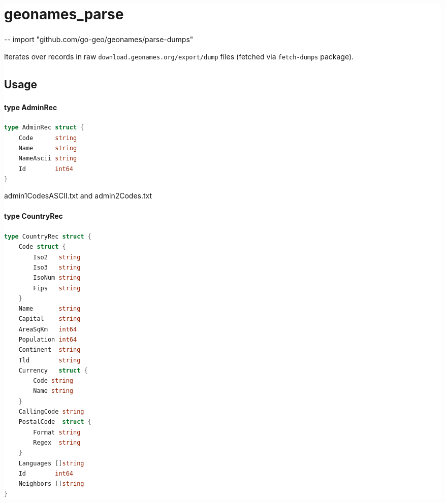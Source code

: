 # geonames_parse
--
    import "github.com/go-geo/geonames/parse-dumps"

Iterates over records in raw `download.geonames.org/export/dump` files (fetched
via `fetch-dumps` package).

## Usage

#### type AdminRec

```go
type AdminRec struct {
	Code      string
	Name      string
	NameAscii string
	Id        int64
}
```

admin1CodesASCII.txt and admin2Codes.txt

#### type CountryRec

```go
type CountryRec struct {
	Code struct {
		Iso2   string
		Iso3   string
		IsoNum string
		Fips   string
	}
	Name       string
	Capital    string
	AreaSqKm   int64
	Population int64
	Continent  string
	Tld        string
	Currency   struct {
		Code string
		Name string
	}
	CallingCode string
	PostalCode  struct {
		Format string
		Regex  string
	}
	Languages []string
	Id        int64
	Neighbors []string
}
```
